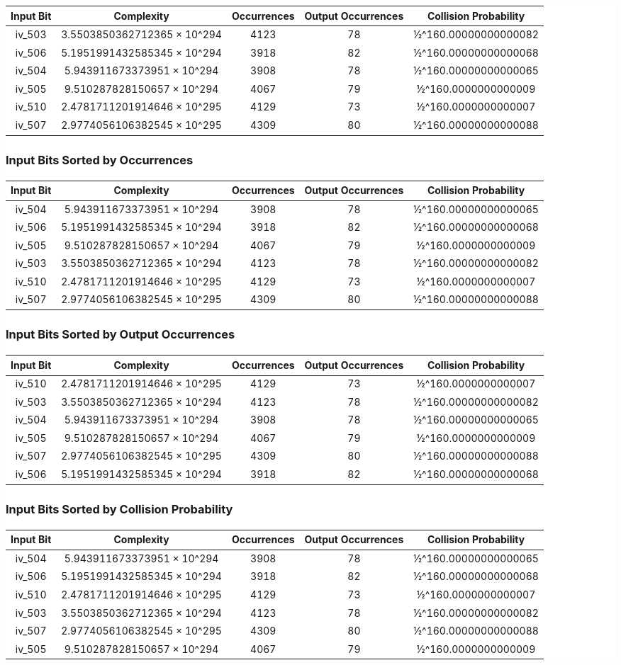 | Input Bit | Complexity | Occurrences | Output Occurrences | Collision Probability |
|:---------:|:----------:|:-----------:|:------------------:|:---------------------:|
| iv_503 | 3.5503850362712365 × 10^294 | 4123 | 78 | ½^160.00000000000082 |
| iv_506 | 5.1951991432585345 × 10^294 | 3918 | 82 | ½^160.00000000000068 |
| iv_504 | 5.943911673373951 × 10^294 | 3908 | 78 | ½^160.00000000000065 |
| iv_505 | 9.510287828150657 × 10^294 | 4067 | 79 | ½^160.0000000000009 |
| iv_510 | 2.4781711201914646 × 10^295 | 4129 | 73 | ½^160.0000000000007 |
| iv_507 | 2.9774056106382545 × 10^295 | 4309 | 80 | ½^160.00000000000088 |

### Input Bits Sorted by Occurrences

| Input Bit | Complexity | Occurrences | Output Occurrences | Collision Probability |
|:---------:|:----------:|:-----------:|:------------------:|:---------------------:|
| iv_504 | 5.943911673373951 × 10^294 | 3908 | 78 | ½^160.00000000000065 |
| iv_506 | 5.1951991432585345 × 10^294 | 3918 | 82 | ½^160.00000000000068 |
| iv_505 | 9.510287828150657 × 10^294 | 4067 | 79 | ½^160.0000000000009 |
| iv_503 | 3.5503850362712365 × 10^294 | 4123 | 78 | ½^160.00000000000082 |
| iv_510 | 2.4781711201914646 × 10^295 | 4129 | 73 | ½^160.0000000000007 |
| iv_507 | 2.9774056106382545 × 10^295 | 4309 | 80 | ½^160.00000000000088 |

### Input Bits Sorted by Output Occurrences

| Input Bit | Complexity | Occurrences | Output Occurrences | Collision Probability |
|:---------:|:----------:|:-----------:|:------------------:|:---------------------:|
| iv_510 | 2.4781711201914646 × 10^295 | 4129 | 73 | ½^160.0000000000007 |
| iv_503 | 3.5503850362712365 × 10^294 | 4123 | 78 | ½^160.00000000000082 |
| iv_504 | 5.943911673373951 × 10^294 | 3908 | 78 | ½^160.00000000000065 |
| iv_505 | 9.510287828150657 × 10^294 | 4067 | 79 | ½^160.0000000000009 |
| iv_507 | 2.9774056106382545 × 10^295 | 4309 | 80 | ½^160.00000000000088 |
| iv_506 | 5.1951991432585345 × 10^294 | 3918 | 82 | ½^160.00000000000068 |

### Input Bits Sorted by Collision Probability

| Input Bit | Complexity | Occurrences | Output Occurrences | Collision Probability |
|:---------:|:----------:|:-----------:|:------------------:|:---------------------:|
| iv_504 | 5.943911673373951 × 10^294 | 3908 | 78 | ½^160.00000000000065 |
| iv_506 | 5.1951991432585345 × 10^294 | 3918 | 82 | ½^160.00000000000068 |
| iv_510 | 2.4781711201914646 × 10^295 | 4129 | 73 | ½^160.0000000000007 |
| iv_503 | 3.5503850362712365 × 10^294 | 4123 | 78 | ½^160.00000000000082 |
| iv_507 | 2.9774056106382545 × 10^295 | 4309 | 80 | ½^160.00000000000088 |
| iv_505 | 9.510287828150657 × 10^294 | 4067 | 79 | ½^160.0000000000009 |
